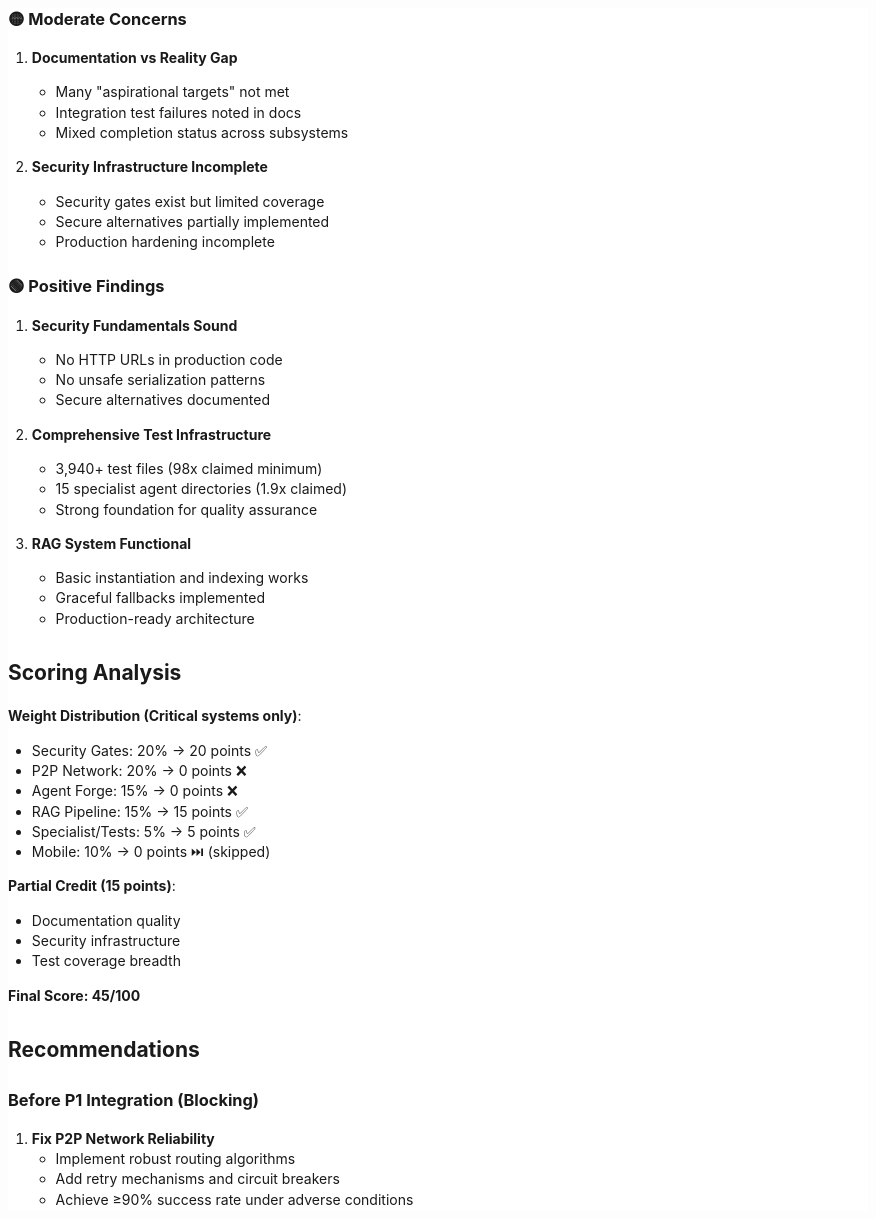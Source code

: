 ### 🟡 Moderate Concerns

1. **Documentation vs Reality Gap**
   - Many "aspirational targets" not met
   - Integration test failures noted in docs
   - Mixed completion status across subsystems

2. **Security Infrastructure Incomplete**
   - Security gates exist but limited coverage
   - Secure alternatives partially implemented
   - Production hardening incomplete

### 🟢 Positive Findings

1. **Security Fundamentals Sound**
   - No HTTP URLs in production code
   - No unsafe serialization patterns
   - Secure alternatives documented

2. **Comprehensive Test Infrastructure**
   - 3,940+ test files (98x claimed minimum)
   - 15 specialist agent directories (1.9x claimed)
   - Strong foundation for quality assurance

3. **RAG System Functional**
   - Basic instantiation and indexing works
   - Graceful fallbacks implemented
   - Production-ready architecture

## Scoring Analysis

**Weight Distribution (Critical systems only)**:
- Security Gates: 20% → 20 points ✅
- P2P Network: 20% → 0 points ❌
- Agent Forge: 15% → 0 points ❌
- RAG Pipeline: 15% → 15 points ✅
- Specialist/Tests: 5% → 5 points ✅
- Mobile: 10% → 0 points ⏭️ (skipped)

**Partial Credit (15 points)**:
- Documentation quality
- Security infrastructure
- Test coverage breadth

**Final Score: 45/100**

## Recommendations

### Before P1 Integration (Blocking)

1. **Fix P2P Network Reliability**
   - Implement robust routing algorithms
   - Add retry mechanisms and circuit breakers
   - Achieve ≥90% success rate under adverse conditions
